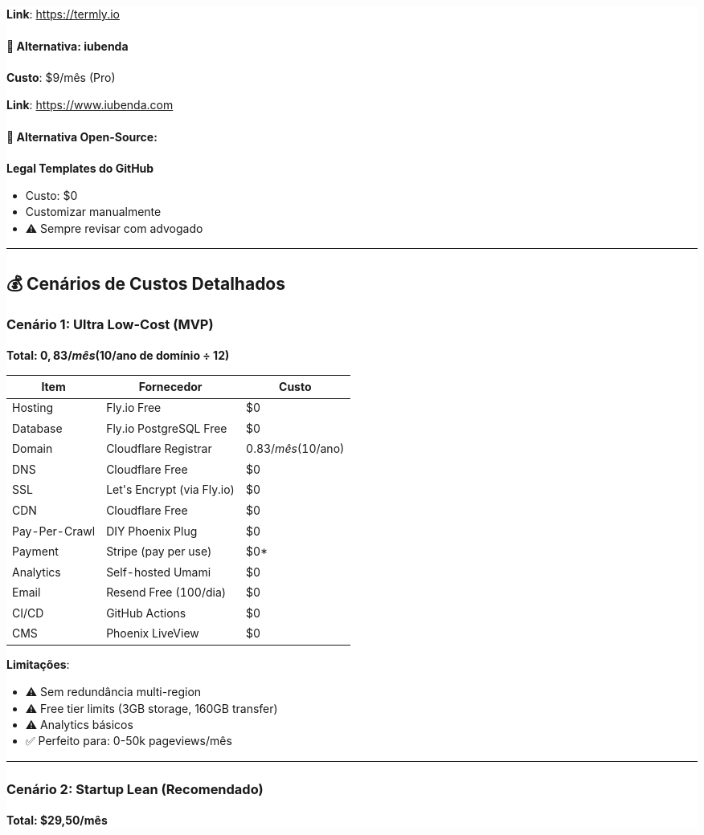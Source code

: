 **Link**: https://termly.io

#### 🥈 Alternativa: iubenda
**Custo**: $9/mês (Pro)

**Link**: https://www.iubenda.com

#### 🥉 Alternativa Open-Source:
**Legal Templates do GitHub**
- Custo: $0
- Customizar manualmente
- ⚠️ Sempre revisar com advogado

---

## 💰 Cenários de Custos Detalhados

### Cenário 1: Ultra Low-Cost (MVP)
**Total: $0,83/mês ($10/ano de domínio ÷ 12)**

| Item | Fornecedor | Custo |
|------|-----------|-------|
| Hosting | Fly.io Free | $0 |
| Database | Fly.io PostgreSQL Free | $0 |
| Domain | Cloudflare Registrar | $0.83/mês ($10/ano) |
| DNS | Cloudflare Free | $0 |
| SSL | Let's Encrypt (via Fly.io) | $0 |
| CDN | Cloudflare Free | $0 |
| Pay-Per-Crawl | DIY Phoenix Plug | $0 |
| Payment | Stripe (pay per use) | $0* |
| Analytics | Self-hosted Umami | $0 |
| Email | Resend Free (100/dia) | $0 |
| CI/CD | GitHub Actions | $0 |
| CMS | Phoenix LiveView | $0 |

**Limitações**:
- ⚠️ Sem redundância multi-region
- ⚠️ Free tier limits (3GB storage, 160GB transfer)
- ⚠️ Analytics básicos
- ✅ Perfeito para: 0-50k pageviews/mês

---

### Cenário 2: Startup Lean (Recomendado)
**Total: $29,50/mês**
